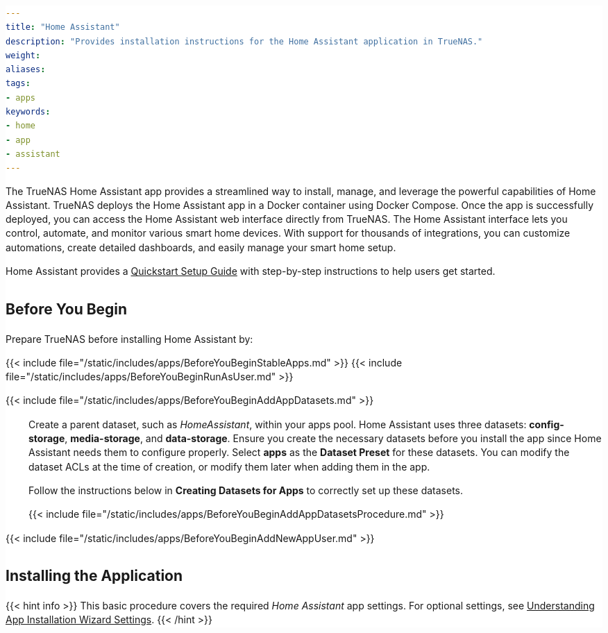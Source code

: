 ```yaml
---
title: "Home Assistant"
description: "Provides installation instructions for the Home Assistant application in TrueNAS."
weight:
aliases:
tags:
- apps
keywords:
- home
- app
- assistant
---
```


The TrueNAS Home Assistant app provides a streamlined way to install, manage, and leverage the powerful capabilities of Home Assistant. TrueNAS deploys the Home Assistant app in a Docker container using Docker Compose. Once the app is successfully deployed, you can access the Home Assistant web interface directly from TrueNAS. The Home Assistant interface lets you control, automate, and monitor various smart home devices. With support for thousands of integrations, you can customize automations, create detailed dashboards, and easily manage your smart home setup.

Home Assistant provides a [Quickstart Setup Guide](https://www.home-assistant.io/getting-started/) with step-by-step instructions to help users get started.

## Before You Begin

Prepare TrueNAS before installing Home Assistant by:

{{< include file="/static/includes/apps/BeforeYouBeginStableApps.md" >}}
{{< include file="/static/includes/apps/BeforeYouBeginRunAsUser.md" >}}

{{< include file="/static/includes/apps/BeforeYouBeginAddAppDatasets.md" >}}

  <p style="margin-left: 33px">Create a parent dataset, such as <i>HomeAssistant</i>, within your apps pool. Home Assistant uses three datasets: <b>config-storage</b>, <b>media-storage</b>, and <b>data-storage</b>. Ensure you create the necessary datasets before you install the app since Home Assistant needs them to configure properly. Select <b>apps</b> as the <b>Dataset Preset</b> for these datasets. You can modify the dataset ACLs at the time of creation, or modify them later when adding them in the app.</p>

<p style="margin-left: 33px">Follow the instructions below in <b>Creating Datasets for Apps</b> to correctly set up these datasets.

<div style="margin-left: 33px">{{< include file="/static/includes/apps/BeforeYouBeginAddAppDatasetsProcedure.md" >}}</div>

{{< include file="/static/includes/apps/BeforeYouBeginAddNewAppUser.md" >}}

## Installing the Application

{{< hint info >}}
This basic procedure covers the required *Home Assistant* app settings.
For optional settings, see [Understanding App Installation Wizard Settings](#understanding-app-installation-wizard-settings).
{{< /hint >}}
